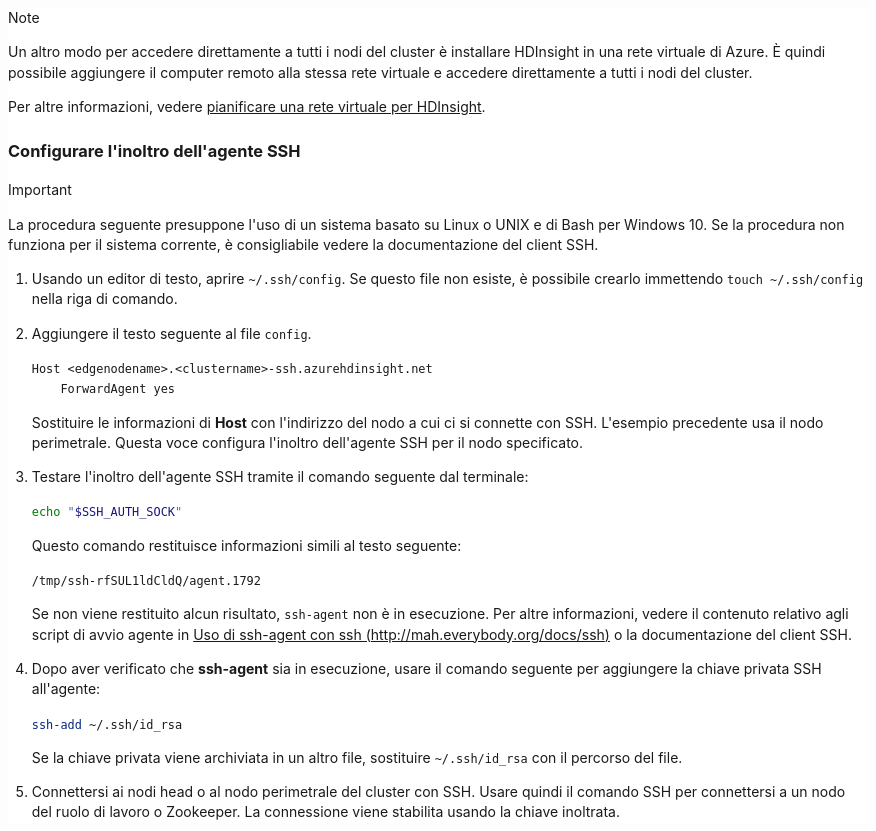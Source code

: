 > [!NOTE]  
> Un altro modo per accedere direttamente a tutti i nodi del cluster è installare HDInsight in una rete virtuale di Azure. È quindi possibile aggiungere il computer remoto alla stessa rete virtuale e accedere direttamente a tutti i nodi del cluster.
>
> Per altre informazioni, vedere [pianificare una rete virtuale per HDInsight](hdinsight-plan-virtual-network-deployment.md).

### <a name="configure-ssh-agent-forwarding"></a>Configurare l'inoltro dell'agente SSH

> [!IMPORTANT]  
> La procedura seguente presuppone l'uso di un sistema basato su Linux o UNIX e di Bash per Windows 10. Se la procedura non funziona per il sistema corrente, è consigliabile vedere la documentazione del client SSH.

1. Usando un editor di testo, aprire `~/.ssh/config`. Se questo file non esiste, è possibile crearlo immettendo `touch ~/.ssh/config` nella riga di comando.

2. Aggiungere il testo seguente al file `config`.

    ```
    Host <edgenodename>.<clustername>-ssh.azurehdinsight.net
        ForwardAgent yes
    ```

    Sostituire le informazioni di __Host__ con l'indirizzo del nodo a cui ci si connette con SSH. L'esempio precedente usa il nodo perimetrale. Questa voce configura l'inoltro dell'agente SSH per il nodo specificato.

3. Testare l'inoltro dell'agente SSH tramite il comando seguente dal terminale:

    ```bash
    echo "$SSH_AUTH_SOCK"
    ```

    Questo comando restituisce informazioni simili al testo seguente:

    ```output
    /tmp/ssh-rfSUL1ldCldQ/agent.1792
    ```

    Se non viene restituito alcun risultato, `ssh-agent` non è in esecuzione. Per altre informazioni, vedere il contenuto relativo agli script di avvio agente in [Uso di ssh-agent con ssh (http://mah.everybody.org/docs/ssh)](http://mah.everybody.org/docs/ssh) o la documentazione del client SSH.

4. Dopo aver verificato che **ssh-agent** sia in esecuzione, usare il comando seguente per aggiungere la chiave privata SSH all'agente:

    ```bash
    ssh-add ~/.ssh/id_rsa
    ```

    Se la chiave privata viene archiviata in un altro file, sostituire `~/.ssh/id_rsa` con il percorso del file.

5. Connettersi ai nodi head o al nodo perimetrale del cluster con SSH. Usare quindi il comando SSH per connettersi a un nodo del ruolo di lavoro o Zookeeper. La connessione viene stabilita usando la chiave inoltrata.

